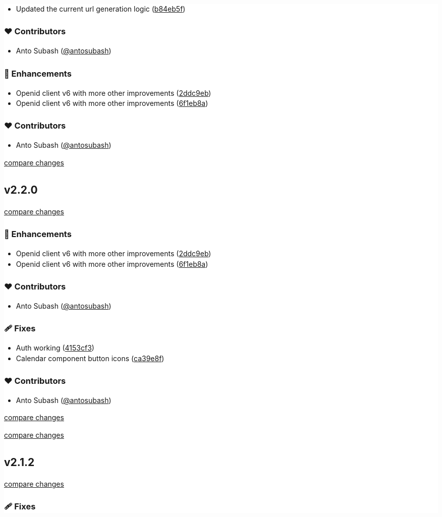 - Updated the current url generation logic ([b84eb5f](https://github.com/antosubash/abp-react/commit/b84eb5f))

### ❤️ Contributors

- Anto Subash ([@antosubash](http://github.com/antosubash))

### 🚀 Enhancements

- Openid client v6 with more other improvements ([2ddc9eb](https://github.com/antosubash/abp-react/commit/2ddc9eb))
- Openid client v6 with more other improvements ([6f1eb8a](https://github.com/antosubash/abp-react/commit/6f1eb8a))

### ❤️ Contributors

- Anto Subash ([@antosubash](http://github.com/antosubash))

[compare changes](https://github.com/antosubash/abp-react/compare/2.1.1...v2.1.2)

## v2.2.0

[compare changes](https://github.com/antosubash/abp-react/compare/2.1.2...v2.2.0)

### 🚀 Enhancements

- Openid client v6 with more other improvements ([2ddc9eb](https://github.com/antosubash/abp-react/commit/2ddc9eb))
- Openid client v6 with more other improvements ([6f1eb8a](https://github.com/antosubash/abp-react/commit/6f1eb8a))

### ❤️ Contributors

- Anto Subash ([@antosubash](http://github.com/antosubash))

### 🩹 Fixes

- Auth working ([4153cf3](https://github.com/antosubash/abp-react/commit/4153cf3))
- Calendar component button icons ([ca39e8f](https://github.com/antosubash/abp-react/commit/ca39e8f))

### ❤️ Contributors

- Anto Subash ([@antosubash](http://github.com/antosubash))

[compare changes](https://github.com/antosubash/abp-react/compare/2.1.0...v2.1.1)

[compare changes](https://github.com/antosubash/abp-react/compare/2.0.2...v2.1.0)

## v2.1.2

[compare changes](https://github.com/antosubash/abp-react/compare/2.1.1...v2.1.2)

### 🩹 Fixes
